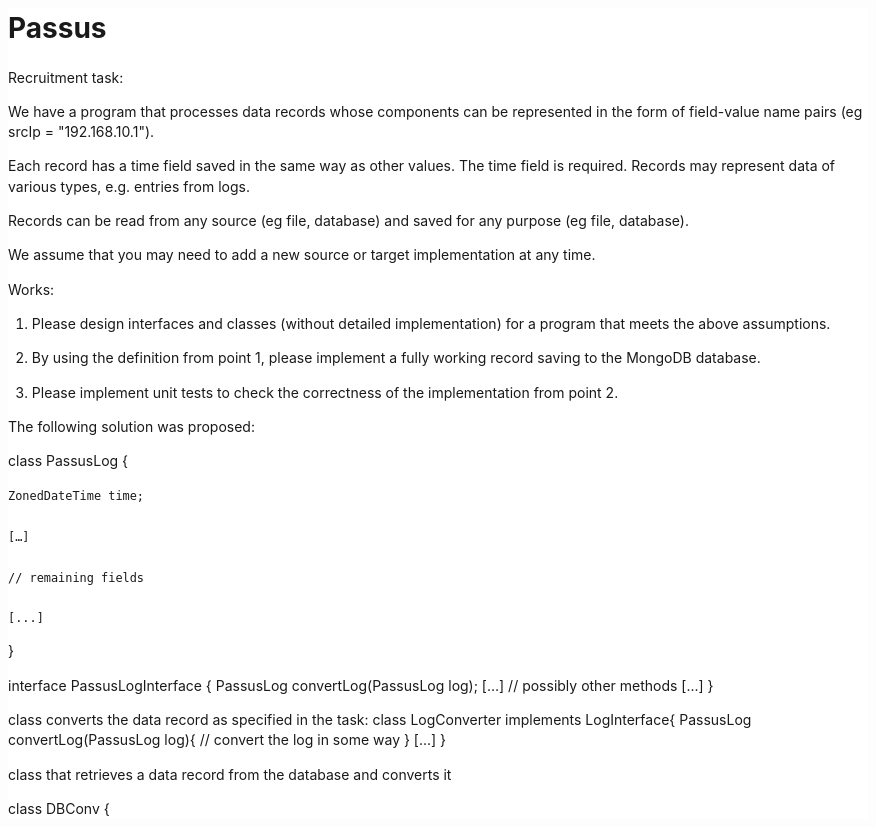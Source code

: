 # Passus

Recruitment task:

We have a program that processes data records whose components can be represented in the form of field-value name pairs (eg srcIp = "192.168.10.1").

Each record has a time field saved in the same way as other values. The time field is required. Records may represent data of various types, e.g. entries from logs.

Records can be read from any source (eg file, database) and saved for any purpose (eg file, database).

We assume that you may need to add a new source or target implementation at any time.

Works:

1. Please design interfaces and classes (without detailed implementation) for a program that meets the above assumptions.

2. By using the definition from point 1, please implement a fully working record saving to the MongoDB database.

3. Please implement unit tests to check the correctness of the implementation from point 2.


The following solution was proposed:

class PassusLog {

    ZonedDateTime time;

    […]

    // remaining fields

    [...]

}

interface PassusLogInterface {
	PassusLog convertLog(PassusLog log);
	[…]
	// possibly other methods
	[...]
}

class converts the data record as specified in the task:
class LogConverter implements LogInterface{
	PassusLog convertLog(PassusLog log){
	// convert the log in some way
	}
	[...]
}

class that retrieves a data record from the database and converts it

class DBConv {


[JHipster Homepage and latest documentation]: https://www.jhipster.tech
[JHipster 5.6.0 archive]: https://www.jhipster.tech/documentation-archive/v5.6.0
[Using JHipster in development]: https://www.jhipster.tech/documentation-archive/v5.6.0/development/
[Using Docker and Docker-Compose]: https://www.jhipster.tech/documentation-archive/v5.6.0/docker-compose
[Using JHipster in production]: https://www.jhipster.tech/documentation-archive/v5.6.0/production/
[Running tests page]: https://www.jhipster.tech/documentation-archive/v5.6.0/running-tests/
[Code quality page]: https://www.jhipster.tech/documentation-archive/v5.6.0/code-quality/
[Setting up Continuous Integration]: https://www.jhipster.tech/documentation-archive/v5.6.0/setting-up-ci/